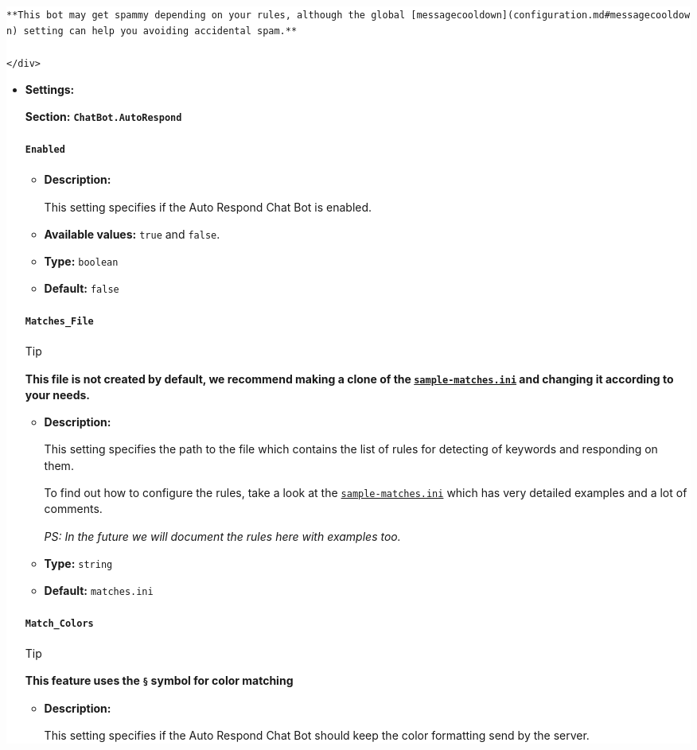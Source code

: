     **This bot may get spammy depending on your rules, although the global [messagecooldown](configuration.md#messagecooldown) setting can help you avoiding accidental spam.**

    </div>

-   **Settings:**

    **Section:** **`ChatBot.AutoRespond`**

    #### `Enabled`

    -   **Description:**

        This setting specifies if the Auto Respond Chat Bot is enabled.

    -   **Available values:** `true` and `false`.

    -   **Type:** `boolean`

    -   **Default:** `false`



    #### `Matches_File`

    <div class="custom-container tip"><p class="custom-container-title">Tip</p>

    **This file is not created by default, we recommend making a clone of the [`sample-matches.ini`](https://github.com/MCCTeam/Minecraft-Console-Client/blob/master/MinecraftClient/config/sample-matches.ini) and changing it according to your needs.**

    </div>

    -   **Description:**

        This setting specifies the path to the file which contains the list of rules for detecting of keywords and responding on them.

        To find out how to configure the rules, take a look at the [`sample-matches.ini`](https://github.com/MCCTeam/Minecraft-Console-Client/blob/master/MinecraftClient/config/sample-matches.ini) which has very detailed examples and a lot of comments.

        _PS: In the future we will document the rules here with examples too._

    -   **Type:** `string`

    -   **Default:** `matches.ini`



    #### `Match_Colors`

    <div class="custom-container tip"><p class="custom-container-title">Tip</p>

    **This feature uses the `§` symbol for color matching**

    </div>

    -   **Description:**

        This setting specifies if the Auto Respond Chat Bot should keep the color formatting send by the server.
